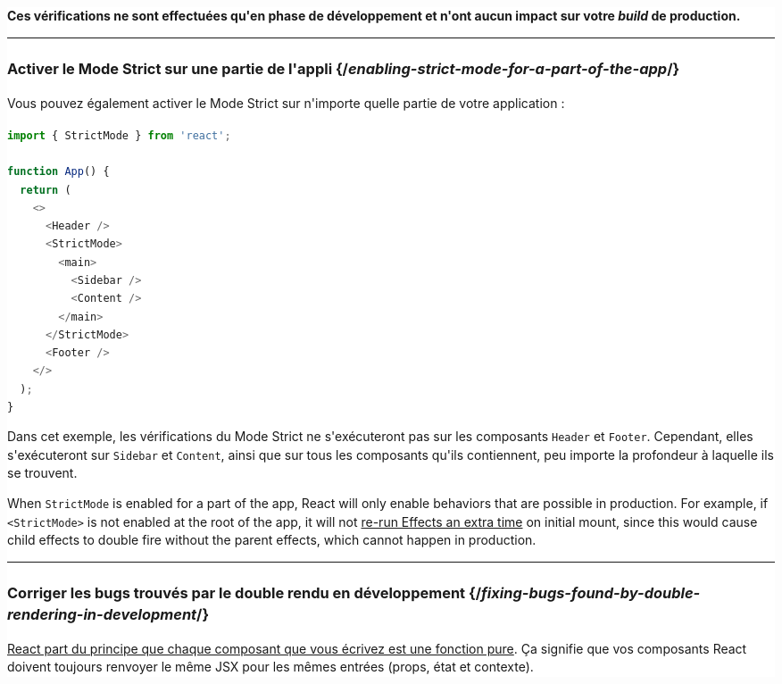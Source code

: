 
**Ces vérifications ne sont effectuées qu'en phase de développement et n'ont aucun impact sur votre *build* de production.**

</Note>

---

### Activer le Mode Strict sur une partie de l'appli {/*enabling-strict-mode-for-a-part-of-the-app*/}

Vous pouvez également activer le Mode Strict sur n'importe quelle partie de votre application :

```js {7,12}
import { StrictMode } from 'react';

function App() {
  return (
    <>
      <Header />
      <StrictMode>
        <main>
          <Sidebar />
          <Content />
        </main>
      </StrictMode>
      <Footer />
    </>
  );
}
```

Dans cet exemple, les vérifications du Mode Strict ne s'exécuteront pas sur les composants `Header` et `Footer`. Cependant, elles s'exécuteront sur `Sidebar` et `Content`, ainsi que sur tous les composants qu'ils contiennent, peu importe la profondeur à laquelle ils se trouvent.

<Note>

When `StrictMode` is enabled for a part of the app, React will only enable behaviors that are possible in production. For example, if `<StrictMode>` is not enabled at the root of the app, it will not [re-run Effects an extra time](#fixing-bugs-found-by-re-running-effects-in-development) on initial mount, since this would cause child effects to double fire without the parent effects, which cannot happen in production.

</Note>

---

### Corriger les bugs trouvés par le double rendu en développement {/*fixing-bugs-found-by-double-rendering-in-development*/}

[React part du principe que chaque composant que vous écrivez est une fonction pure](/learn/keeping-components-pure). Ça signifie que vos composants React doivent toujours renvoyer le même JSX pour les mêmes entrées (props, état et contexte).
